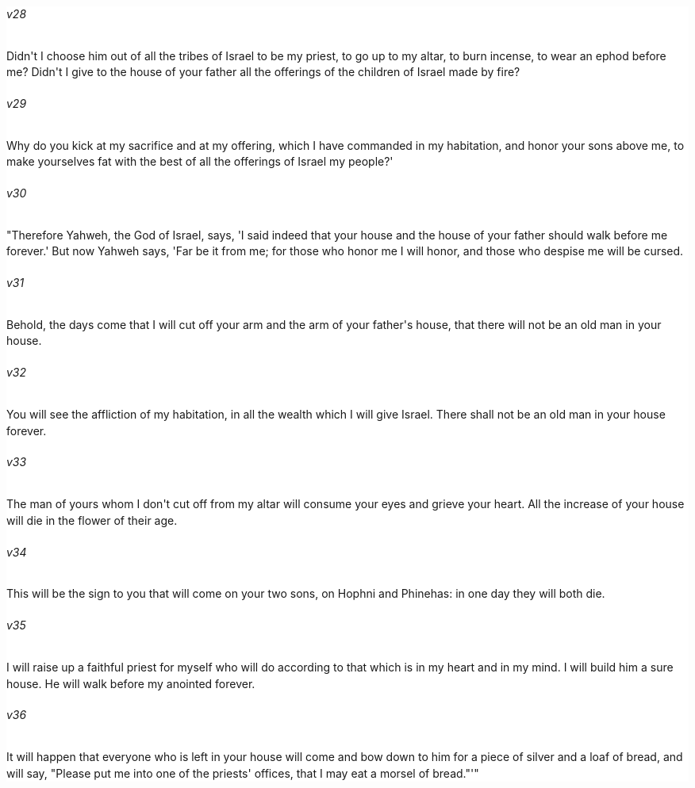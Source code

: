 ###### v28 
Didn't I choose him out of all the tribes of Israel to be my priest, to go up to my altar, to burn incense, to wear an ephod before me? Didn't I give to the house of your father all the offerings of the children of Israel made by fire? 

###### v29 
Why do you kick at my sacrifice and at my offering, which I have commanded in my habitation, and honor your sons above me, to make yourselves fat with the best of all the offerings of Israel my people?' 

###### v30 
"Therefore Yahweh, the God of Israel, says, 'I said indeed that your house and the house of your father should walk before me forever.' But now Yahweh says, 'Far be it from me; for those who honor me I will honor, and those who despise me will be cursed. 

###### v31 
Behold, the days come that I will cut off your arm and the arm of your father's house, that there will not be an old man in your house. 

###### v32 
You will see the affliction of my habitation, in all the wealth which I will give Israel. There shall not be an old man in your house forever. 

###### v33 
The man of yours whom I don't cut off from my altar will consume your eyes and grieve your heart. All the increase of your house will die in the flower of their age. 

###### v34 
This will be the sign to you that will come on your two sons, on Hophni and Phinehas: in one day they will both die. 

###### v35 
I will raise up a faithful priest for myself who will do according to that which is in my heart and in my mind. I will build him a sure house. He will walk before my anointed forever. 

###### v36 
It will happen that everyone who is left in your house will come and bow down to him for a piece of silver and a loaf of bread, and will say, "Please put me into one of the priests' offices, that I may eat a morsel of bread."'"
